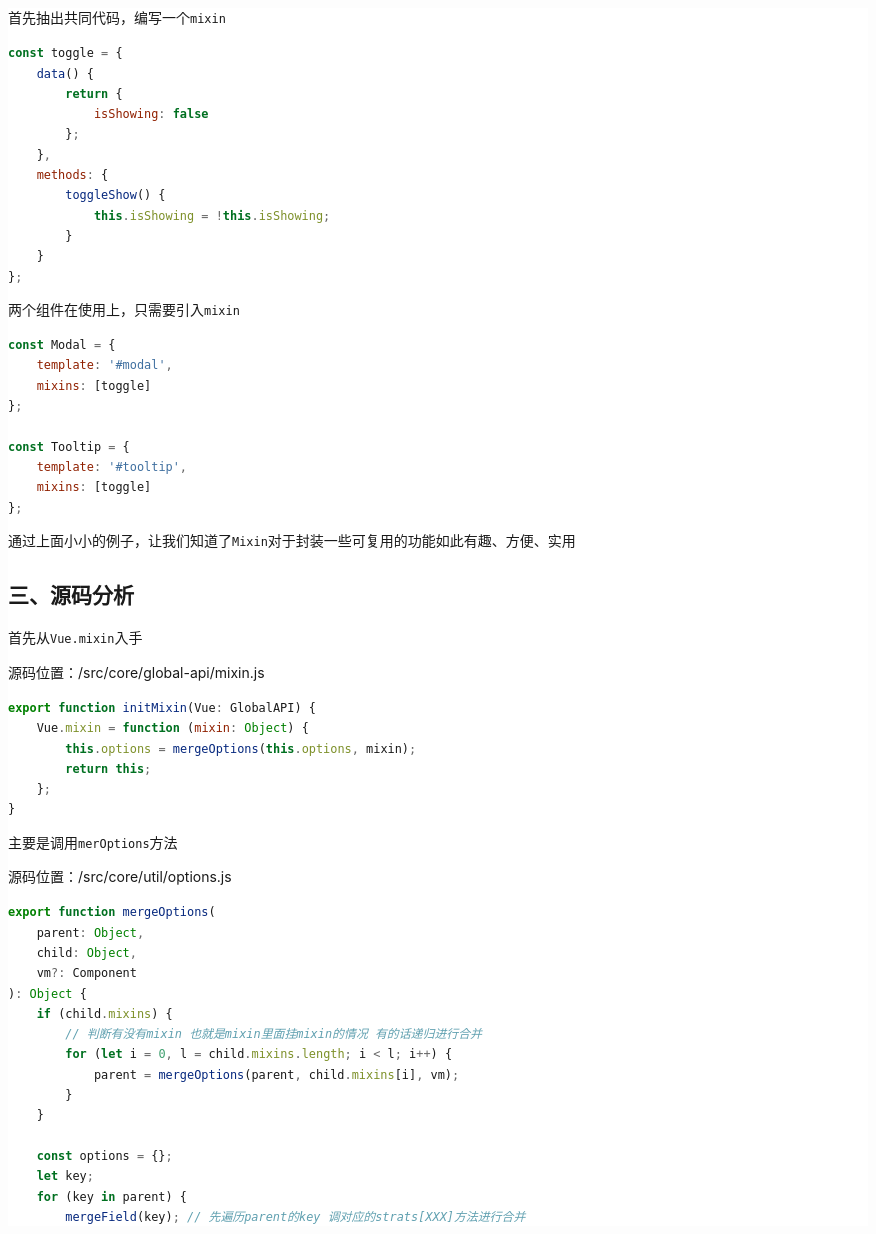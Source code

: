 首先抽出共同代码，编写一个`mixin`

```js
const toggle = {
	data() {
		return {
			isShowing: false
		};
	},
	methods: {
		toggleShow() {
			this.isShowing = !this.isShowing;
		}
	}
};
```

两个组件在使用上，只需要引入`mixin`

```js
const Modal = {
	template: '#modal',
	mixins: [toggle]
};

const Tooltip = {
	template: '#tooltip',
	mixins: [toggle]
};
```

通过上面小小的例子，让我们知道了`Mixin`对于封装一些可复用的功能如此有趣、方便、实用

## 三、源码分析

首先从`Vue.mixin`入手

源码位置：/src/core/global-api/mixin.js

```js
export function initMixin(Vue: GlobalAPI) {
	Vue.mixin = function (mixin: Object) {
		this.options = mergeOptions(this.options, mixin);
		return this;
	};
}
```

主要是调用`merOptions`方法

源码位置：/src/core/util/options.js

```js
export function mergeOptions(
	parent: Object,
	child: Object,
	vm?: Component
): Object {
	if (child.mixins) {
		// 判断有没有mixin 也就是mixin里面挂mixin的情况 有的话递归进行合并
		for (let i = 0, l = child.mixins.length; i < l; i++) {
			parent = mergeOptions(parent, child.mixins[i], vm);
		}
	}

	const options = {};
	let key;
	for (key in parent) {
		mergeField(key); // 先遍历parent的key 调对应的strats[XXX]方法进行合并
```